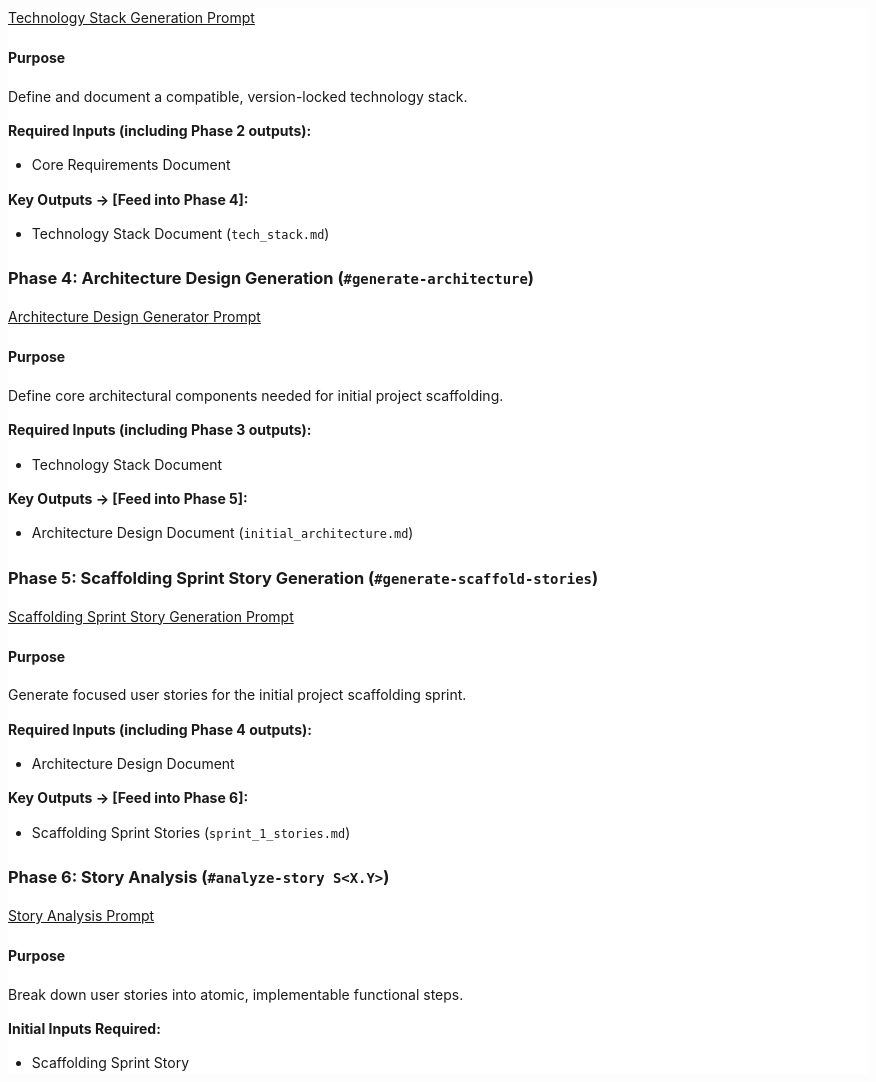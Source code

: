 [Technology Stack Generation Prompt](phase_3-generate-stack.md)

#### Purpose

Define and document a compatible, version-locked technology stack.

**Required Inputs (including Phase 2 outputs):**

- Core Requirements Document

**Key Outputs → [Feed into Phase 4]:**

- Technology Stack Document (`tech_stack.md`)

### Phase 4: Architecture Design Generation (`#generate-architecture`)

[Architecture Design Generator Prompt](phase_4-generate-architecture.md)

#### Purpose

Define core architectural components needed for initial project scaffolding.

**Required Inputs (including Phase 3 outputs):**

- Technology Stack Document

**Key Outputs → [Feed into Phase 5]:**

- Architecture Design Document (`initial_architecture.md`)

### Phase 5: Scaffolding Sprint Story Generation (`#generate-scaffold-stories`)

[Scaffolding Sprint Story Generation Prompt](phase_5-generate-scaffold-stories.md)

#### Purpose

Generate focused user stories for the initial project scaffolding sprint.

**Required Inputs (including Phase 4 outputs):**

- Architecture Design Document

**Key Outputs → [Feed into Phase 6]:**

- Scaffolding Sprint Stories (`sprint_1_stories.md`)

### Phase 6: Story Analysis (`#analyze-story S<X.Y>`)

[Story Analysis Prompt](../shared/analyze-story.md)

#### Purpose

Break down user stories into atomic, implementable functional steps.

**Initial Inputs Required:**

- Scaffolding Sprint Story
